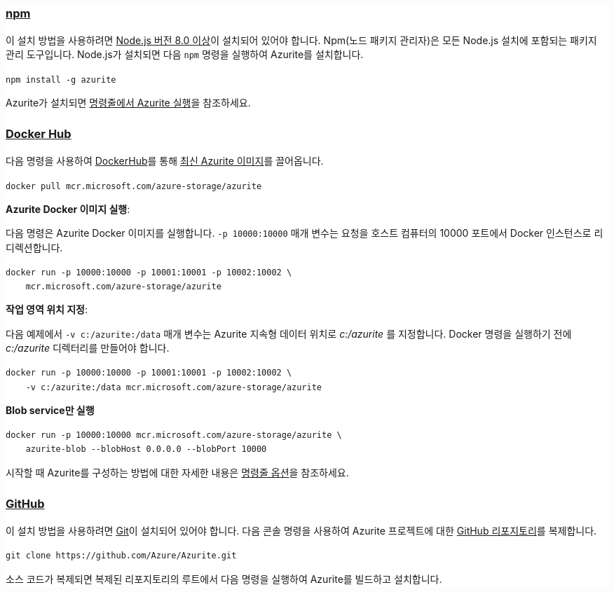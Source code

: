 ### <a name="npm"></a>[npm](#tab/npm)

이 설치 방법을 사용하려면 [Node.js 버전 8.0 이상](https://nodejs.org)이 설치되어 있어야 합니다. Npm(노드 패키지 관리자)은 모든 Node.js 설치에 포함되는 패키지 관리 도구입니다. Node.js가 설치되면 다음 `npm` 명령을 실행하여 Azurite를 설치합니다.

```console
npm install -g azurite
```

Azurite가 설치되면 [명령줄에서 Azurite 실행](#run-azurite-from-a-command-line)을 참조하세요.

### <a name="docker-hub"></a>[Docker Hub](#tab/docker-hub)

다음 명령을 사용하여 [DockerHub](https://hub.docker.com/)를 통해 [최신 Azurite 이미지](https://hub.docker.com/_/microsoft-azure-storage-azurite)를 끌어옵니다.

```console
docker pull mcr.microsoft.com/azure-storage/azurite
```

**Azurite Docker 이미지 실행**:

다음 명령은 Azurite Docker 이미지를 실행합니다. `-p 10000:10000` 매개 변수는 요청을 호스트 컴퓨터의 10000 포트에서 Docker 인스턴스로 리디렉션합니다.

```console
docker run -p 10000:10000 -p 10001:10001 -p 10002:10002 \
    mcr.microsoft.com/azure-storage/azurite
```

**작업 영역 위치 지정**:

다음 예제에서 `-v c:/azurite:/data` 매개 변수는 Azurite 지속형 데이터 위치로 *c:/azurite* 를 지정합니다. Docker 명령을 실행하기 전에 *c:/azurite* 디렉터리를 만들어야 합니다.

```console
docker run -p 10000:10000 -p 10001:10001 -p 10002:10002 \
    -v c:/azurite:/data mcr.microsoft.com/azure-storage/azurite
```

**Blob service만 실행**

```console
docker run -p 10000:10000 mcr.microsoft.com/azure-storage/azurite \
    azurite-blob --blobHost 0.0.0.0 --blobPort 10000
```

시작할 때 Azurite를 구성하는 방법에 대한 자세한 내용은 [명령줄 옵션](#command-line-options)을 참조하세요.

### <a name="github"></a>[GitHub](#tab/github)

이 설치 방법을 사용하려면 [Git](https://git-scm.com/)이 설치되어 있어야 합니다. 다음 콘솔 명령을 사용하여 Azurite 프로젝트에 대한 [GitHub 리포지토리](https://github.com/azure/azurite)를 복제합니다.

```console
git clone https://github.com/Azure/Azurite.git
```

소스 코드가 복제되면 복제된 리포지토리의 루트에서 다음 명령을 실행하여 Azurite를 빌드하고 설치합니다.
